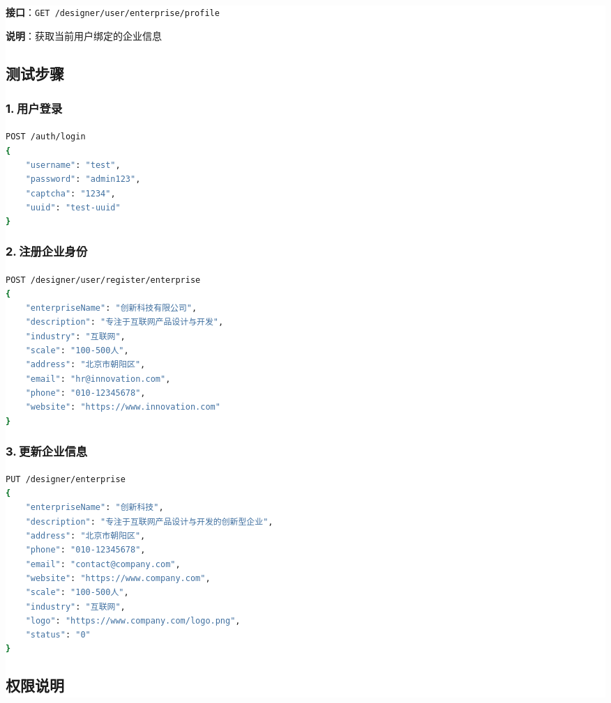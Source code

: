 **接口**：`GET /designer/user/enterprise/profile`

**说明**：获取当前用户绑定的企业信息

## 测试步骤

### 1. 用户登录
```bash
POST /auth/login
{
    "username": "test",
    "password": "admin123",
    "captcha": "1234",
    "uuid": "test-uuid"
}
```

### 2. 注册企业身份
```bash
POST /designer/user/register/enterprise
{
    "enterpriseName": "创新科技有限公司",
    "description": "专注于互联网产品设计与开发",
    "industry": "互联网",
    "scale": "100-500人",
    "address": "北京市朝阳区",
    "email": "hr@innovation.com",
    "phone": "010-12345678",
    "website": "https://www.innovation.com"
}
```

### 3. 更新企业信息
```bash
PUT /designer/enterprise
{
    "enterpriseName": "创新科技",
    "description": "专注于互联网产品设计与开发的创新型企业",
    "address": "北京市朝阳区",
    "phone": "010-12345678",
    "email": "contact@company.com",
    "website": "https://www.company.com",
    "scale": "100-500人",
    "industry": "互联网",
    "logo": "https://www.company.com/logo.png",
    "status": "0"
}
```

## 权限说明
